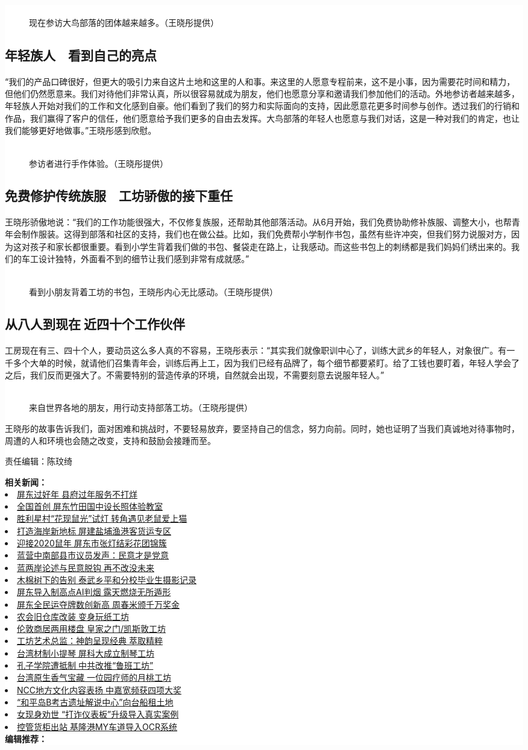 <figure id="attachment_14235322" aria-describedby="caption-attachment-14235322" style="width: 600px" class="wp-caption aligncenter"><a target="_blank" href="https://i.epochtimes.com/assets/uploads/2024/04/id14235322-678520.jpg"><img loading="lazy" decoding="async" class="size-large wp-image-14235322" src="https://i.epochtimes.com/assets/uploads/2024/04/id14235322-678520-600x450.jpg" alt="" width="600" b="450" /></a><figcaption id="caption-attachment-14235322" class="wp-caption-text">现在参访大鸟部落的团体越来越多。（王晓彤提供）</figcaption></figure>
<h2>年轻族人　看到自己的亮点</h2>
<p>“我们的产品口碑很好，但更大的吸引力来自这片土地和这里的人和事。来这里的人愿意专程前来，这不是小事，因为需要花时间和精力，但他们仍然愿意来。我们对待他们非常认真，所以很容易就成为朋友，他们也愿意分享和邀请我们参加他们的活动。外地参访者越来越多，年轻族人开始对我们的工作和文化感到自豪。他们看到了我们的努力和实际面向的支持，因此愿意花更多时间参与创作。透过我们的行销和作品，我们赢得了客户的信任，他们愿意给予我们更多的自由去发挥。大鸟部落的年轻人也愿意与我们对话，这是一种对我们的肯定，也让我们能够更好地做事。”王晓彤感到欣慰。</p>
<figure id="attachment_14235326" aria-describedby="caption-attachment-14235326" style="width: 600px" class="wp-caption aligncenter"><a target="_blank" href="https://i.epochtimes.com/assets/uploads/2024/04/id14235326-678524.jpg"><img loading="lazy" decoding="async" class="size-large wp-image-14235326" src="https://i.epochtimes.com/assets/uploads/2024/04/id14235326-678524-600x450.jpg" alt="" width="600" b="450" /></a><figcaption id="caption-attachment-14235326" class="wp-caption-text">参访者进行手作体验。（王晓彤提供）</figcaption></figure>
<h2>免费修护传统族服　工坊骄傲的接下重任</h2>
<p>王晓彤骄傲地说：“我们的工作功能很强大，不仅修复族服，还帮助其他部落活动。从6月开始，我们免费协助修补族服、调整大小，也帮青年会制作服装。这得到部落和社区的支持，我们也在做公益。比如，我们免费帮小学制作书包，虽然有些许冲突，但我们努力说服对方，因为这对孩子和家长都很重要。看到小学生背着我们做的书包、餐袋走在路上，让我感动。而这些书包上的刺绣都是我们妈妈们绣出来的。我们的车工设计独特，外面看不到的细节让我们感到非常有成就感。”</p>
<figure id="attachment_14235325" aria-describedby="caption-attachment-14235325" style="width: 450px" class="wp-caption aligncenter"><a target="_blank" href="https://i.epochtimes.com/assets/uploads/2024/04/id14235325-678523.jpg"><img loading="lazy" decoding="async" class=" wp-image-14235325" src="https://i.epochtimes.com/assets/uploads/2024/04/id14235325-678523-600x800.jpg" alt="" width="450" b="600" /></a><figcaption id="caption-attachment-14235325" class="wp-caption-text">看到小朋友背着工坊的书包，王晓彤内心无比感动。（王晓彤提供）</figcaption></figure>
<h2>从八人到现在 近四十个工作伙伴</h2>
<p>工房现在有三、四十个人，要动员这么多人真的不容易，王晓彤表示：“其实我们就像职训中心了，训练大武乡的年轻人，对象很广。有一千多个大单的时候，就请他们召集青年会，训练后再上工，因为我们已经有品牌了，每个细节都要紧盯。给了工钱也要盯着，年轻人学会了之后，我们反而更强大了。不需要特别的营造传承的环境，自然就会出现，不需要刻意去说服年轻人。”</p>
<figure id="attachment_14235333" aria-describedby="caption-attachment-14235333" style="width: 600px" class="wp-caption aligncenter"><a target="_blank" href="https://i.epochtimes.com/assets/uploads/2024/04/id14235333-678532.jpg"><img loading="lazy" decoding="async" class="size-large wp-image-14235333" src="https://i.epochtimes.com/assets/uploads/2024/04/id14235333-678532-600x450.jpg" alt="" width="600" b="450" /></a><figcaption id="caption-attachment-14235333" class="wp-caption-text">来自世界各地的朋友，用行动支持部落工坊。（王晓彤提供）</figcaption></figure>
<p>王晓彤的故事告诉我们，面对困难和挑战时，不要轻易放弃，要坚持自己的信念，努力向前。同时，她也证明了当我们真诚地对待事物时，周遭的人和环境也会随之改变，支持和鼓励会接踵而至。</p>
<p>责任编辑：陈玟绮</p>
<strong>相关新闻：</strong>
<li><a href="https://github.com/1992513/djy/blob/master/gb/20/1/15/n11794574.md#1">屏东过好年  县府过年服务不打烊</a></li>
<li><a href="https://github.com/1992513/djy/blob/master/gb/20/1/15/n11794661.md#1">全国首创  屏东竹田国中设长照体验教室</a></li>
<li><a href="https://github.com/1992513/djy/blob/master/gb/20/1/15/n11794737.md#1">胜利星村“花现鼠光”试灯 转角遇见老鼠爱上猫</a></li>
<li><a href="https://github.com/1992513/djy/blob/master/gb/20/1/15/n11794845.md#1">打造海岸新地标  屏建盐埔渔港客货运专区</a></li>
<li><a href="https://github.com/1992513/djy/blob/master/gb/20/1/15/n11794948.md#1">迎接2020鼠年 屏东市张灯结彩花团锦簇</a></li>
<li><a href="https://github.com/1992513/djy/blob/master/gb/20/1/15/n11795218.md#1">蓝营中南部县市议员发声：民意才是党意</a></li>
<li><a href="https://github.com/1992513/djy/blob/master/gb/20/1/15/n11795320.md#1">蓝两岸论述与民意脱钩 再不改没未来</a></li>
<li><a href="https://github.com/1992513/djy/blob/master/gb/24/12/18/n14393320.md#1">木棉树下的告别 泰武乡平和分校毕业生摄影记录</a></li>
<li><a href="https://github.com/1992513/djy/blob/master/gb/24/12/17/n14392725.md#1">屏东导入制高点AI判烟 露天燃烧无所遁形</a></li>
<li><a href="https://github.com/1992513/djy/blob/master/gb/24/12/17/n14392736.md#1">屏东全民运夺牌数创新高 周春米颁千万奖金</a></li>
<li><a href="https://github.com/1992513/djy/blob/master/gb/11/10/30/n3415771.md#1">农会旧仓库改装 变身玩纸工坊</a></li>
<li><a href="https://github.com/1992513/djy/blob/master/gb/14/2/3/n4074669.md#1">伦敦商居两用楼盘 皇家之门/凯斯敦工坊</a></li>
<li><a href="https://github.com/1992513/djy/blob/master/gb/16/4/7/n7529420.md#1">工坊艺术总监：神韵呈现经典 萃取精粹</a></li>
<li><a href="https://github.com/1992513/djy/blob/master/gb/17/11/24/n9888892.md#1">台湾材制小提琴  屏科大成立制琴工坊</a></li>
<li><a href="https://github.com/1992513/djy/blob/master/gb/22/11/7/n13861235.md#1">孔子学院遭抵制 中共改推“鲁班工坊”</a></li>
<li><a href="https://github.com/1992513/djy/blob/master/gb/24/3/13/n14201421.md#1">台湾原生香气宝藏 一位园疗师的月桃工坊</a></li>
<li><a href="https://github.com/1992513/djy/blob/master/gb/24/12/17/n14392708.md#1">NCC地方文化内容表扬 中嘉宽频获四项大奖</a></li>
<li><a href="https://github.com/1992513/djy/blob/master/gb/24/12/17/n14392593.md#1">“和平岛B考古遗址解说中心”向台船租土地</a></li>
<li><a href="https://github.com/1992513/djy/blob/master/gb/24/12/17/n14392590.md#1">女现身劝世 “打诈仪表板”升级导入真实案例</a></li>
<li><a href="https://github.com/1992513/djy/blob/master/gb/24/12/17/n14392588.md#1">控管货柜出站 基隆港MY车道导入OCR系统</a></li>
<strong>编辑推荐：</strong>
